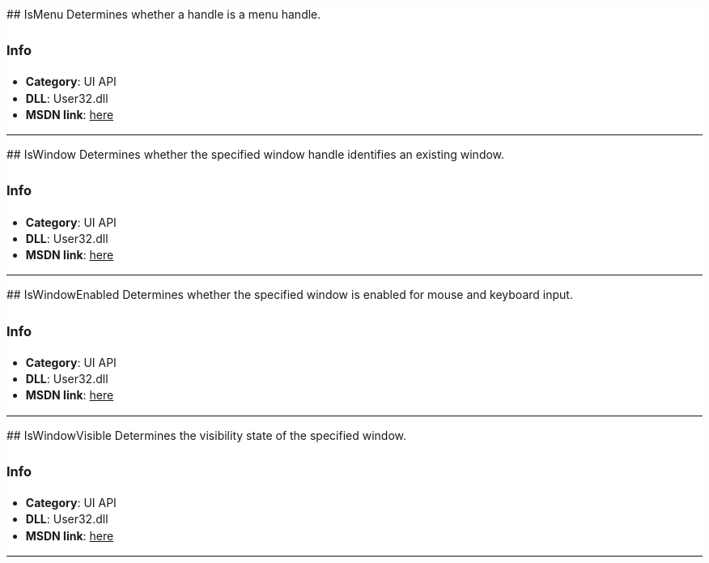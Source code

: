 
<SECTION ID="ismenu"></SECTION>
## IsMenu
Determines whether a handle is a menu handle.

### Info
* **Category**: UI API
* **DLL**: User32.dll
* **MSDN link**: <a href="https://docs.microsoft.com/en-in/windows/win32/api/winuser/nf-winuser-ismenu" target="_blank">here</a>

---

<SECTION ID="iswindow"></SECTION>
## IsWindow
Determines whether the specified window handle identifies an existing window.

### Info
* **Category**: UI API
* **DLL**: User32.dll
* **MSDN link**: <a href="https://docs.microsoft.com/en-in/windows/win32/api/winuser/nf-winuser-iswindow" target="_blank">here</a>

---

<SECTION ID="iswindowenabled"></SECTION>
## IsWindowEnabled
Determines whether the specified window is enabled for mouse and keyboard input.

### Info
* **Category**: UI API
* **DLL**: User32.dll
* **MSDN link**: <a href="https://docs.microsoft.com/en-in/windows/win32/api/winuser/nf-winuser-iswindowenabled" target="_blank">here</a>

---

<SECTION ID="iswindowvisible"></SECTION>
## IsWindowVisible
Determines the visibility state of the specified window.

### Info
* **Category**: UI API
* **DLL**: User32.dll
* **MSDN link**: <a href="https://docs.microsoft.com/en-in/windows/win32/api/winuser/nf-winuser-iswindowvisible" target="_blank">here</a>

---
